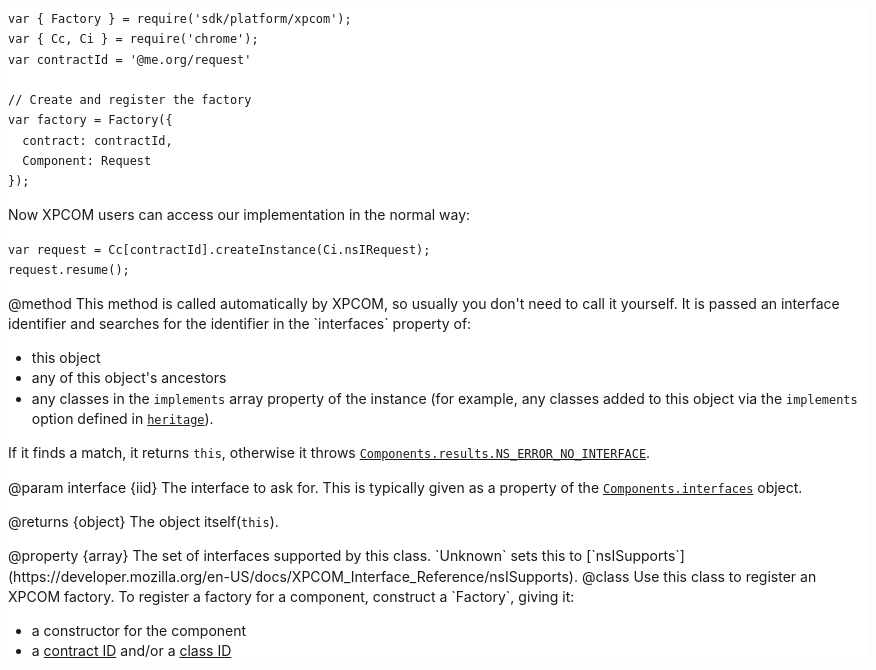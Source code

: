     var { Factory } = require('sdk/platform/xpcom');
    var { Cc, Ci } = require('chrome');
    var contractId = '@me.org/request'

    // Create and register the factory
    var factory = Factory({
      contract: contractId,
      Component: Request
    });

Now XPCOM users can access our implementation in the normal way:

    var request = Cc[contractId].createInstance(Ci.nsIRequest);
    request.resume();

<api name="QueryInterface">
@method
This method is called automatically by XPCOM, so usually you don't
need to call it yourself. It is passed an interface identifier and
searches for the identifier in the `interfaces` property of:

* this object
* any of this object's ancestors
* any classes in the `implements` array property of the instance
(for example, any classes added to this object via the `implements`
option defined in [`heritage`](modules/sdk/core/heritage.html)).

If it finds a match, it returns `this`, otherwise it throws
[`Components.results.NS_ERROR_NO_INTERFACE`](https://developer.mozilla.org/en-US/docs/Table_Of_Errors).

@param interface {iid}
The interface to ask for. This is typically given as a property of the
[`Components.interfaces`](https://developer.mozilla.org/en-US/docs/Components.interfaces)
object.

@returns {object}
The object itself(`this`).
</api>

<api name="interfaces">
@property {array}
The set of interfaces supported by this class. `Unknown` sets this to
[`nsISupports`](https://developer.mozilla.org/en-US/docs/XPCOM_Interface_Reference/nsISupports).
</api>

</api>

<api name="Factory">
@class
Use this class to register an XPCOM factory. To register a factory for
a component, construct a `Factory`, giving it:

* a constructor for the component
* a [contract ID](https://developer.mozilla.org/en/Creating_XPCOM_Components/An_Overview_of_XPCOM#Contract_ID)
and/or a
[class ID](https://developer.mozilla.org/en/Creating_XPCOM_Components/An_Overview_of_XPCOM#CID)
